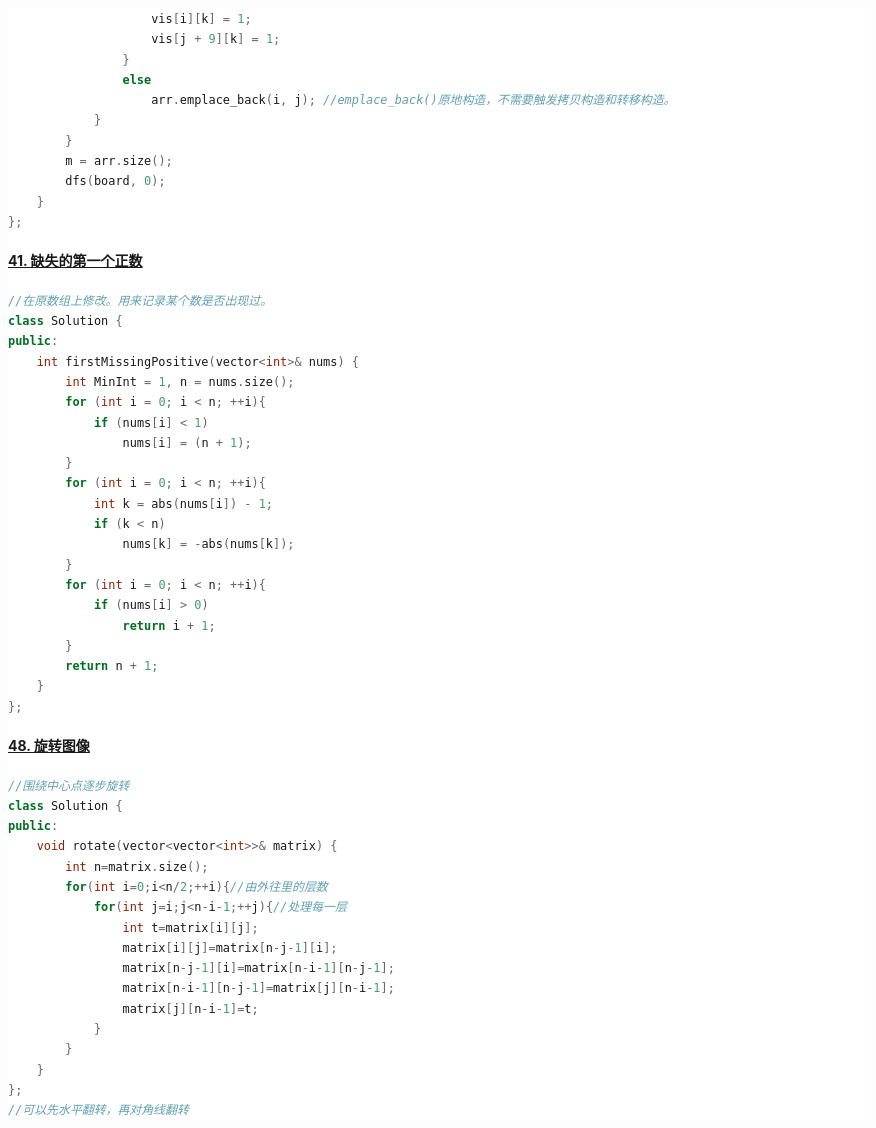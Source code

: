 ```c++
                    vis[i][k] = 1;
                    vis[j + 9][k] = 1;
                }
                else
                    arr.emplace_back(i, j); //emplace_back()原地构造，不需要触发拷贝构造和转移构造。
            }
        }
        m = arr.size();
        dfs(board, 0);
    }
};
```

#### [41. 缺失的第一个正数](https://leetcode-cn.com/problems/first-missing-positive/)

```c++
//在原数组上修改。用来记录某个数是否出现过。
class Solution {
public:
    int firstMissingPositive(vector<int>& nums) {
        int MinInt = 1, n = nums.size();
        for (int i = 0; i < n; ++i){
            if (nums[i] < 1)
                nums[i] = (n + 1);
        }
        for (int i = 0; i < n; ++i){
            int k = abs(nums[i]) - 1;
            if (k < n)
                nums[k] = -abs(nums[k]);
        }
        for (int i = 0; i < n; ++i){
            if (nums[i] > 0)
                return i + 1;
        }
        return n + 1;
    }
};
```



#### [48. 旋转图像](https://leetcode-cn.com/problems/rotate-image/)

```c++
//围绕中心点逐步旋转
class Solution {
public:
    void rotate(vector<vector<int>>& matrix) {
        int n=matrix.size();
        for(int i=0;i<n/2;++i){//由外往里的层数
            for(int j=i;j<n-i-1;++j){//处理每一层
                int t=matrix[i][j];
                matrix[i][j]=matrix[n-j-1][i];
                matrix[n-j-1][i]=matrix[n-i-1][n-j-1];
                matrix[n-i-1][n-j-1]=matrix[j][n-i-1];
                matrix[j][n-i-1]=t;
            }
        }
    }
};
//可以先水平翻转，再对角线翻转
```
